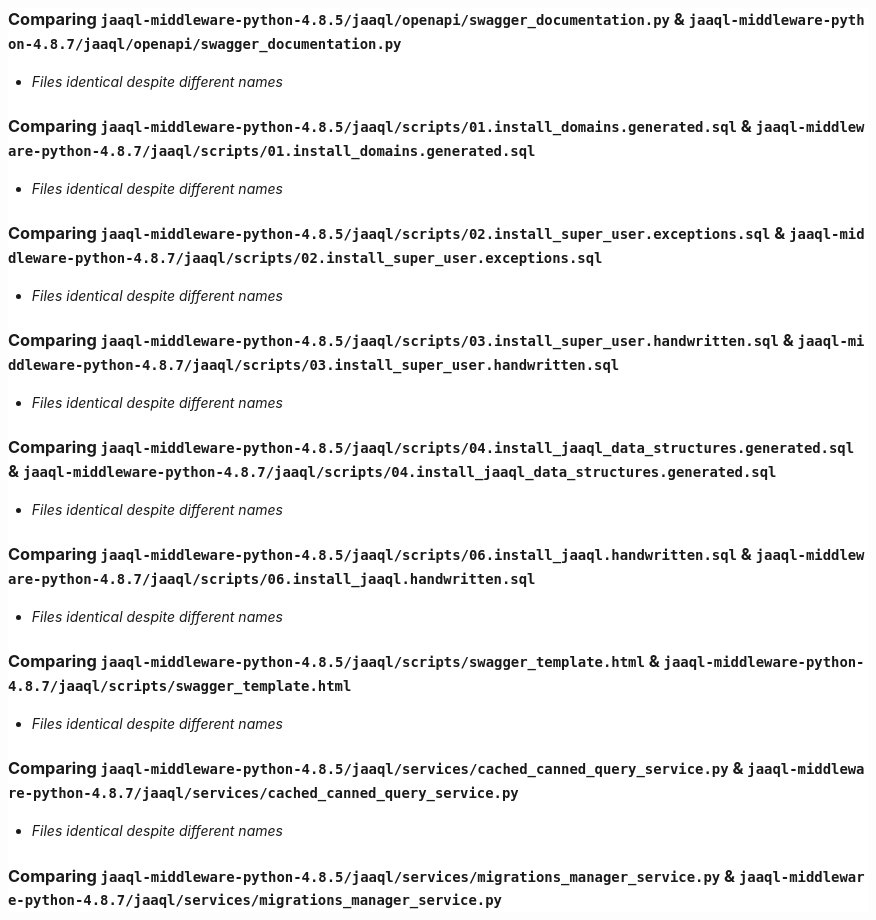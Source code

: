 ### Comparing `jaaql-middleware-python-4.8.5/jaaql/openapi/swagger_documentation.py` & `jaaql-middleware-python-4.8.7/jaaql/openapi/swagger_documentation.py`

 * *Files identical despite different names*

### Comparing `jaaql-middleware-python-4.8.5/jaaql/scripts/01.install_domains.generated.sql` & `jaaql-middleware-python-4.8.7/jaaql/scripts/01.install_domains.generated.sql`

 * *Files identical despite different names*

### Comparing `jaaql-middleware-python-4.8.5/jaaql/scripts/02.install_super_user.exceptions.sql` & `jaaql-middleware-python-4.8.7/jaaql/scripts/02.install_super_user.exceptions.sql`

 * *Files identical despite different names*

### Comparing `jaaql-middleware-python-4.8.5/jaaql/scripts/03.install_super_user.handwritten.sql` & `jaaql-middleware-python-4.8.7/jaaql/scripts/03.install_super_user.handwritten.sql`

 * *Files identical despite different names*

### Comparing `jaaql-middleware-python-4.8.5/jaaql/scripts/04.install_jaaql_data_structures.generated.sql` & `jaaql-middleware-python-4.8.7/jaaql/scripts/04.install_jaaql_data_structures.generated.sql`

 * *Files identical despite different names*

### Comparing `jaaql-middleware-python-4.8.5/jaaql/scripts/06.install_jaaql.handwritten.sql` & `jaaql-middleware-python-4.8.7/jaaql/scripts/06.install_jaaql.handwritten.sql`

 * *Files identical despite different names*

### Comparing `jaaql-middleware-python-4.8.5/jaaql/scripts/swagger_template.html` & `jaaql-middleware-python-4.8.7/jaaql/scripts/swagger_template.html`

 * *Files identical despite different names*

### Comparing `jaaql-middleware-python-4.8.5/jaaql/services/cached_canned_query_service.py` & `jaaql-middleware-python-4.8.7/jaaql/services/cached_canned_query_service.py`

 * *Files identical despite different names*

### Comparing `jaaql-middleware-python-4.8.5/jaaql/services/migrations_manager_service.py` & `jaaql-middleware-python-4.8.7/jaaql/services/migrations_manager_service.py`
